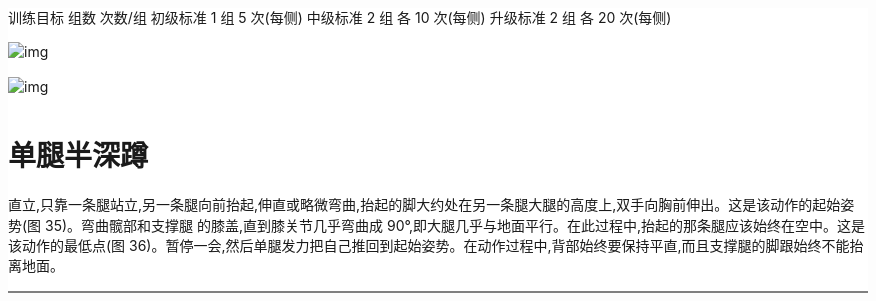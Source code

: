 
<colgroup>
<col  class="org-left" />

<col  class="org-left" />

<col  class="org-left" />
</colgroup>
<thead>
<tr>
<th scope="col" class="org-left">训练目标</th>
<th scope="col" class="org-left">组数</th>
<th scope="col" class="org-left">次数/组</th>
</tr>
</thead>

<tbody>
<tr>
<td class="org-left">初级标准</td>
<td class="org-left">1 组</td>
<td class="org-left">5 次(每侧)</td>
</tr>


<tr>
<td class="org-left">中级标准</td>
<td class="org-left">2 组</td>
<td class="org-left">各 10 次(每侧)</td>
</tr>


<tr>
<td class="org-left">升级标准</td>
<td class="org-left">2 组</td>
<td class="org-left">各 20 次(每侧)</td>
</tr>
</tbody>
</table>

![img](http://77g45f.com1.z0.glb.clouddn.com/%E5%9B%9A%E5%BE%92%E5%81%A5%E8%BA%AB33.png)

![img](http://77g45f.com1.z0.glb.clouddn.com/%E5%9B%9A%E5%BE%92%E5%81%A5%E8%BA%AB34.png)

# 单腿半深蹲<a id="orgheadline8"></a>

直立,只靠一条腿站立,另一条腿向前抬起,伸直或略微弯曲,抬起的脚大约处在另一条腿大腿的高度上,双手向胸前伸出。这是该动作的起始姿势(图 35)。弯曲髋部和支撑腿
的膝盖,直到膝关节几乎弯曲成 90°,即大腿几乎与地面平行。在此过程中,抬起的那条腿应该始终在空中。这是该动作的最低点(图 36)。暂停一会,然后单腿发力把自己推回到起始姿势。在动作过程中,背部始终要保持平直,而且支撑腿的脚跟始终不能抬离地面。

<table border="2" cellspacing="0" cellpadding="6" rules="groups" frame="hsides">


<colgroup>
<col  class="org-left" />
